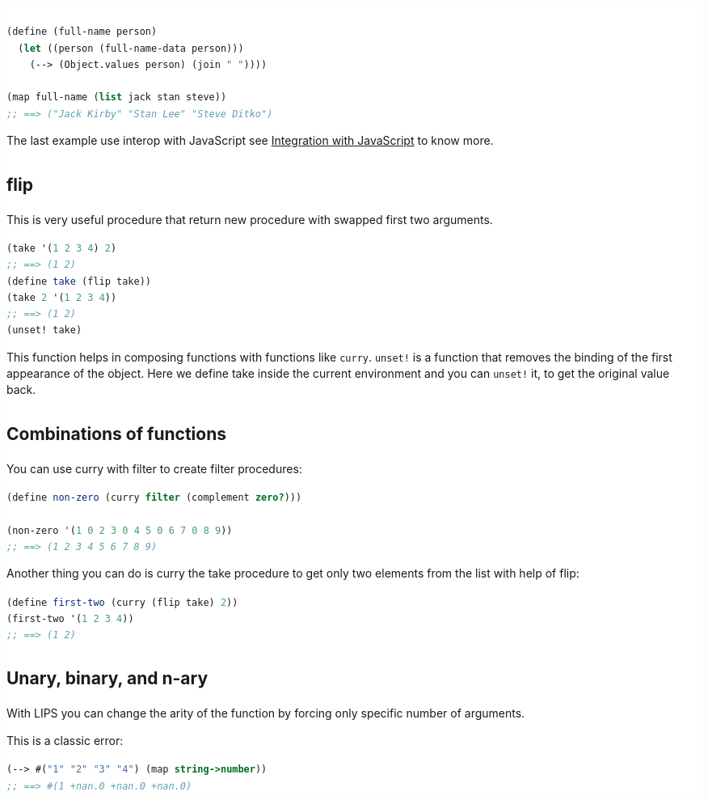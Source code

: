```scheme

(define (full-name person)
  (let ((person (full-name-data person)))
    (--> (Object.values person) (join " "))))

(map full-name (list jack stan steve))
;; ==> ("Jack Kirby" "Stan Lee" "Steve Ditko")
```

The last example use interop with JavaScript see [Integration with
JavaScript](/docs/lips/intro#integration-with-javascript) to know more.

## flip
This is very useful procedure that return new procedure with swapped first two arguments.

```scheme
(take '(1 2 3 4) 2)
;; ==> (1 2)
(define take (flip take))
(take 2 '(1 2 3 4))
;; ==> (1 2)
(unset! take)
```

This function helps in composing functions with functions like `curry`. `unset!` is a function that
removes the binding of the first appearance of the object. Here we define take inside the current
environment and you can `unset!` it, to get the original value back.

## Combinations of functions

You can use curry with filter to create filter procedures:

```scheme
(define non-zero (curry filter (complement zero?)))

(non-zero '(1 0 2 3 0 4 5 0 6 7 0 8 9))
;; ==> (1 2 3 4 5 6 7 8 9)
```

Another thing you can do is curry the take procedure to get only two elements from the list with help of flip:

```scheme
(define first-two (curry (flip take) 2))
(first-two '(1 2 3 4))
;; ==> (1 2)
```

## Unary, binary, and n-ary
With LIPS you can change the arity of the function by forcing only specific number of arguments.

This is a classic error:

```scheme
(--> #("1" "2" "3" "4") (map string->number))
;; ==> #(1 +nan.0 +nan.0 +nan.0)
```
